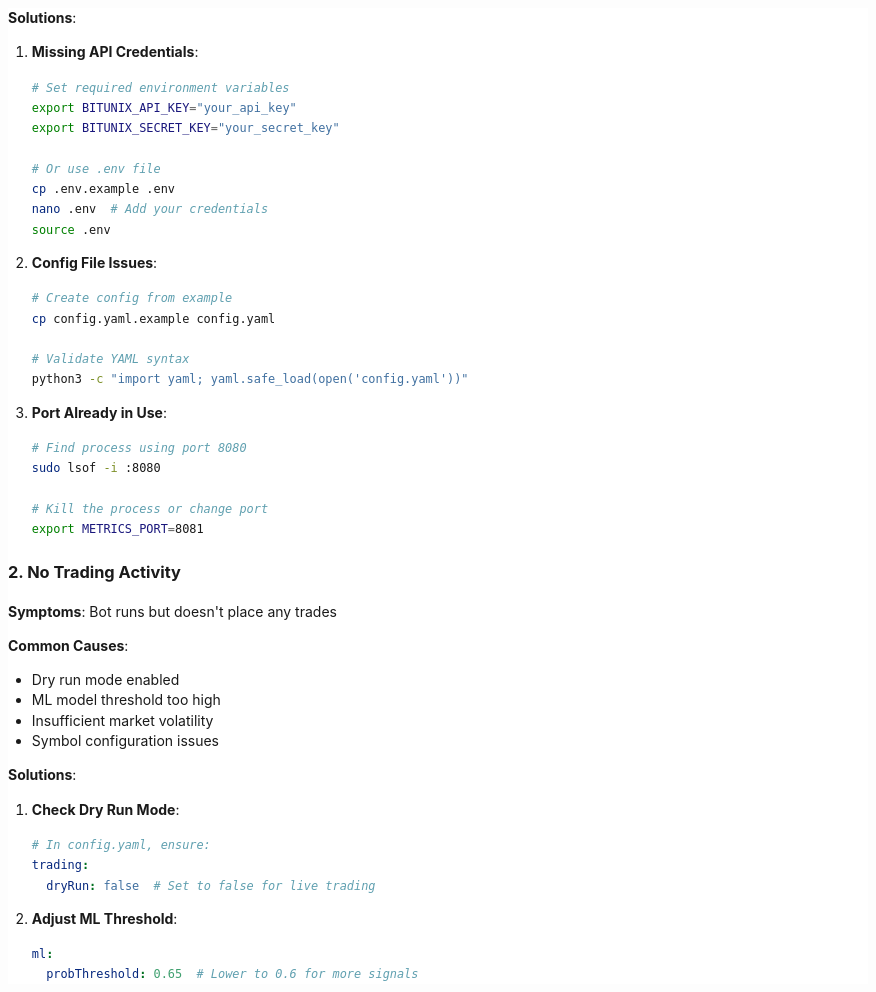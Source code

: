 **Solutions**:

1. **Missing API Credentials**:
   ```bash
   # Set required environment variables
   export BITUNIX_API_KEY="your_api_key"
   export BITUNIX_SECRET_KEY="your_secret_key"
   
   # Or use .env file
   cp .env.example .env
   nano .env  # Add your credentials
   source .env
   ```

2. **Config File Issues**:
   ```bash
   # Create config from example
   cp config.yaml.example config.yaml
   
   # Validate YAML syntax
   python3 -c "import yaml; yaml.safe_load(open('config.yaml'))"
   ```

3. **Port Already in Use**:
   ```bash
   # Find process using port 8080
   sudo lsof -i :8080
   
   # Kill the process or change port
   export METRICS_PORT=8081
   ```

### 2. No Trading Activity

**Symptoms**: Bot runs but doesn't place any trades

**Common Causes**:
- Dry run mode enabled
- ML model threshold too high
- Insufficient market volatility
- Symbol configuration issues

**Solutions**:

1. **Check Dry Run Mode**:
   ```yaml
   # In config.yaml, ensure:
   trading:
     dryRun: false  # Set to false for live trading
   ```

2. **Adjust ML Threshold**:
   ```yaml
   ml:
     probThreshold: 0.65  # Lower to 0.6 for more signals
   ```
